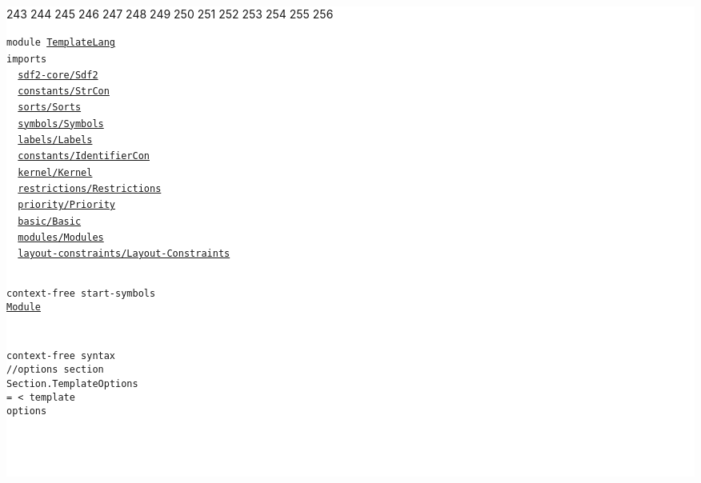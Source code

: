 243
244
245
246
247
248
249
250
251
252
253
254
255
256
</pre></div></td>
<td class="code"><pre><code><span class="keyword">module</span> <a href="../basic/Basic.sdf3/#TemplateLang_58_70" id="TemplateLang_7_19" title="Referenced at ../basic/Basic.sdf3 line 5; ../priority/Priority.sdf3 line 3">TemplateLang</a> 
<span class="keyword">imports</span>
  <a href="../sdf2-core/Sdf2.sdf3/#sdf2-core/Sdf2_7_21" id="sdf2-core/Sdf2_31_45" title="Defined at ../sdf2-core/Sdf2.sdf3 line 1">sdf2-core/Sdf2</a>
  <a href="../constants/StrCon.sdf3/#constants/StrCon_7_23" id="constants/StrCon_48_64" title="Defined at ../constants/StrCon.sdf3 line 1">constants/StrCon</a>
  <a href="../sorts/Sorts.sdf3/#sorts/Sorts_7_18" id="sorts/Sorts_67_78" title="Defined at ../sorts/Sorts.sdf3 line 1">sorts/Sorts</a>
  <a href="../symbols/Symbols.sdf3/#symbols/Symbols_7_22" id="symbols/Symbols_81_96" title="Defined at ../symbols/Symbols.sdf3 line 1">symbols/Symbols</a>
  <a href="../labels/Labels.sdf3/#labels/Labels_7_20" id="labels/Labels_99_112" title="Defined at ../labels/Labels.sdf3 line 1">labels/Labels</a>
  <a href="../constants/IdentifierCon.sdf3/#constants/IdentifierCon_7_30" id="constants/IdentifierCon_115_138" title="Defined at ../constants/IdentifierCon.sdf3 line 1">constants/IdentifierCon</a>
  <a href="../kernel/Kernel.sdf3/#kernel/Kernel_7_20" id="kernel/Kernel_141_154" title="Defined at ../kernel/Kernel.sdf3 line 1">kernel/Kernel</a>
  <a href="../restrictions/Restrictions.sdf3/#restrictions/Restrictions_7_32" id="restrictions/Restrictions_157_182" title="Defined at ../restrictions/Restrictions.sdf3 line 1">restrictions/Restrictions</a>
  <a href="../priority/Priority.sdf3/#priority/Priority_7_24" id="priority/Priority_185_202" title="Defined at ../priority/Priority.sdf3 line 1">priority/Priority</a>
  <a href="../basic/Basic.sdf3/#basic/Basic_7_18" id="basic/Basic_205_216" title="Defined at ../basic/Basic.sdf3 line 1">basic/Basic</a>
  <a href="../modules/Modules.sdf3/#modules/Modules_7_22" id="modules/Modules_219_234" title="Defined at ../modules/Modules.sdf3 line 1">modules/Modules</a>
  <a href="../layout-constraints/Layout-Constraints.sdf3/#layout-constraints/Layout-Constraints_7_44" id="layout-constraints/Layout-Constraints_237_274" title="Defined at ../layout-constraints/Layout-Constraints.sdf3 line 1">layout-constraints/Layout-Constraints</a>

<span class="keyword">context-free start-symbols</span>
    <a href="../modules/Modules.sdf3/#Module_534_540" id="Module_307_313" title="Defined at ../modules/Modules.sdf3 line 21">Module</a>

<span class="keyword">context-free syntax</span>
<span class="layout">//options section</span>
<span id="Section_353_360" title="Not referenced locally, nor via imports">Section</span>.<span class="cons_Constructor"><span id="TemplateOptions_361_376" title="Not referenced locally, nor via imports">TemplateOptions</span></span> = &lt;
        <span class="cons_String">template</span> <span class="cons_String">options</span> 
        
